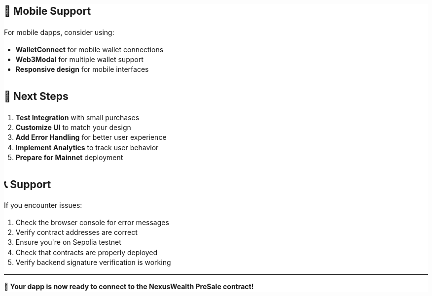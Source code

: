 ## 📱 **Mobile Support**

For mobile dapps, consider using:

- **WalletConnect** for mobile wallet connections
- **Web3Modal** for multiple wallet support
- **Responsive design** for mobile interfaces

## 🚀 **Next Steps**

1. **Test Integration** with small purchases
2. **Customize UI** to match your design
3. **Add Error Handling** for better user experience
4. **Implement Analytics** to track user behavior
5. **Prepare for Mainnet** deployment

## 📞 **Support**

If you encounter issues:

1. Check the browser console for error messages
2. Verify contract addresses are correct
3. Ensure you're on Sepolia testnet
4. Check that contracts are properly deployed
5. Verify backend signature verification is working

---

**🎉 Your dapp is now ready to connect to the NexusWealth PreSale contract!**
